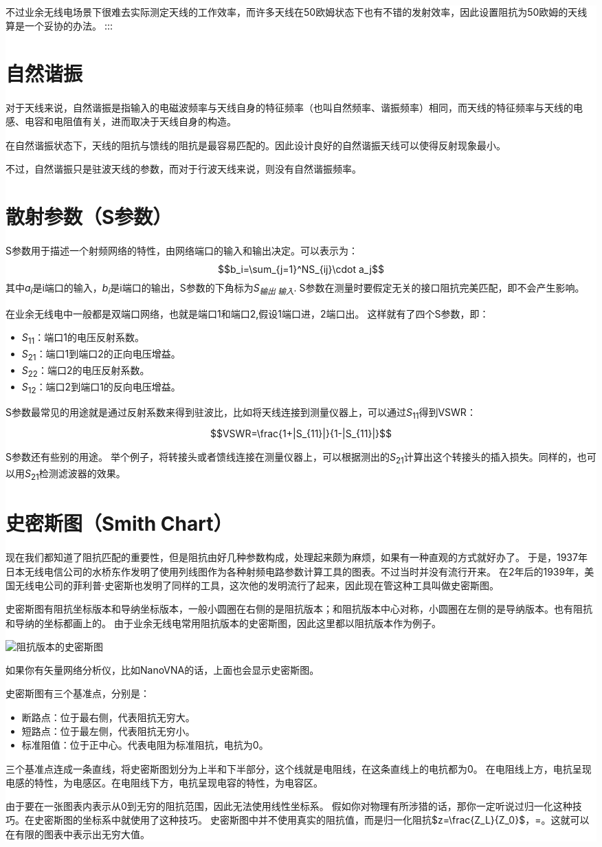 不过业余无线电场景下很难去实际测定天线的工作效率，而许多天线在50欧姆状态下也有不错的发射效率，因此设置阻抗为50欧姆的天线算是一个妥协的办法。
:::

# 自然谐振

对于天线来说，自然谐振是指输入的电磁波频率与天线自身的特征频率（也叫自然频率、谐振频率）相同，而天线的特征频率与天线的电感、电容和电阻值有关，进而取决于天线自身的构造。

在自然谐振状态下，天线的阻抗与馈线的阻抗是最容易匹配的。因此设计良好的自然谐振天线可以使得反射现象最小。

不过，自然谐振只是驻波天线的参数，而对于行波天线来说，则没有自然谐振频率。

# 散射参数（S参数）

S参数用于描述一个射频网络的特性，由网络端口的输入和输出决定。可以表示为：
$$b_i=\sum_{j=1}^NS_{ij}\cdot a_j$$
其中$a_i$是i端口的输入，$b_i$是i端口的输出，S参数的下角标为$S_{输出\ 输入}$.
S参数在测量时要假定无关的接口阻抗完美匹配，即不会产生影响。

在业余无线电中一般都是双端口网络，也就是端口1和端口2,假设1端口进，2端口出。
这样就有了四个S参数，即：

* $S_{11}$：端口1的电压反射系数。
* $S_{21}$：端口1到端口2的正向电压增益。
* $S_{22}$：端口2的电压反射系数。
* $S_{12}$：端口2到端口1的反向电压增益。

S参数最常见的用途就是通过反射系数来得到驻波比，比如将天线连接到测量仪器上，可以通过$S_{11}$得到VSWR：
$$VSWR=\frac{1+|S_{11}|}{1-|S_{11}|}$$

S参数还有些别的用途。
举个例子，将转接头或者馈线连接在测量仪器上，可以根据测出的$S_{21}$计算出这个转接头的插入损失。同样的，也可以用$S_{21}$检测滤波器的效果。

# 史密斯图（Smith Chart）

现在我们都知道了阻抗匹配的重要性，但是阻抗由好几种参数构成，处理起来颇为麻烦，如果有一种直观的方式就好办了。
于是，1937年日本无线电信公司的水桥东作发明了使用列线图作为各种射频电路参数计算工具的图表。不过当时并没有流行开来。
在2年后的1939年，美国无线电公司的菲利普·史密斯也发明了同样的工具，这次他的发明流行了起来，因此现在管这种工具叫做史密斯图。

史密斯图有阻抗坐标版本和导纳坐标版本，一般小圆圈在右侧的是阻抗版本；和阻抗版本中心对称，小圆圈在左侧的是导纳版本。也有阻抗和导纳的坐标都画上的。
由于业余无线电常用阻抗版本的史密斯图，因此这里都以阻抗版本作为例子。

![阻抗版本的史密斯图](/img/0202/Smith_chart.svg)

如果你有矢量网络分析仪，比如NanoVNA的话，上面也会显示史密斯图。

史密斯图有三个基准点，分别是：
* 断路点：位于最右侧，代表阻抗无穷大。
* 短路点：位于最左侧，代表阻抗无穷小。
* 标准阻值：位于正中心。代表电阻为标准阻抗，电抗为0。

三个基准点连成一条直线，将史密斯图划分为上半和下半部分，这个线就是电阻线，在这条直线上的电抗都为0。
在电阻线上方，电抗呈现电感的特性，为电感区。在电阻线下方，电抗呈现电容的特性，为电容区。

由于要在一张图表内表示从0到无穷的阻抗范围，因此无法使用线性坐标系。
假如你对物理有所涉猎的话，那你一定听说过归一化这种技巧。在史密斯图的坐标系中就使用了这种技巧。
史密斯图中并不使用真实的阻抗值，而是归一化阻抗$z=\frac{Z_L}{Z_0}$，=。这就可以在有限的图表中表示出无穷大值。
